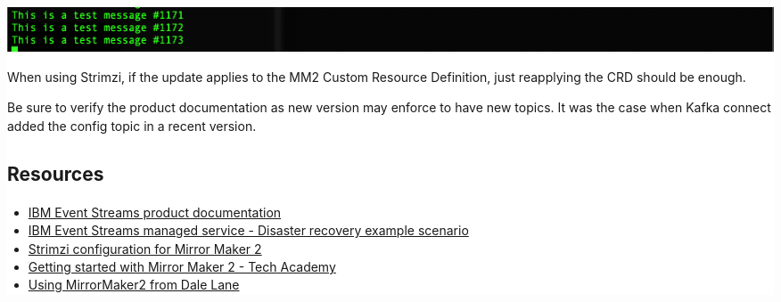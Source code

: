 ![13](./images/mm2-v2v-4.png)

When using Strimzi, if the update applies to the MM2 Custom Resource Definition, just reapplying the CRD should be enough.

Be sure to verify the product documentation as new version may enforce to have new topics. It was the case when Kafka connect added the config topic in a recent version.

## Resources

* [IBM Event Streams product documentation](https://ibm.github.io/event-streams/georeplication/about/)
* [IBM Event Streams managed service - Disaster recovery example scenario](https://cloud.ibm.com/docs/EventStreams?topic=EventStreams-disaster_recovery_scenario)
* [Strimzi configuration for Mirror Maker 2](https://strimzi.io/docs/operators/latest/configuring.html#assembly-deployment-configuration-kafka-mirror-maker-str)
* [Getting started with Mirror Maker 2 - Tech Academy](https://ibm-cloud-architecture.github.io/eda-tech-academy/getting-started/mm2/)
* [Using MirrorMaker2 from Dale Lane](https://dalelane.co.uk/blog/?p=4074)

